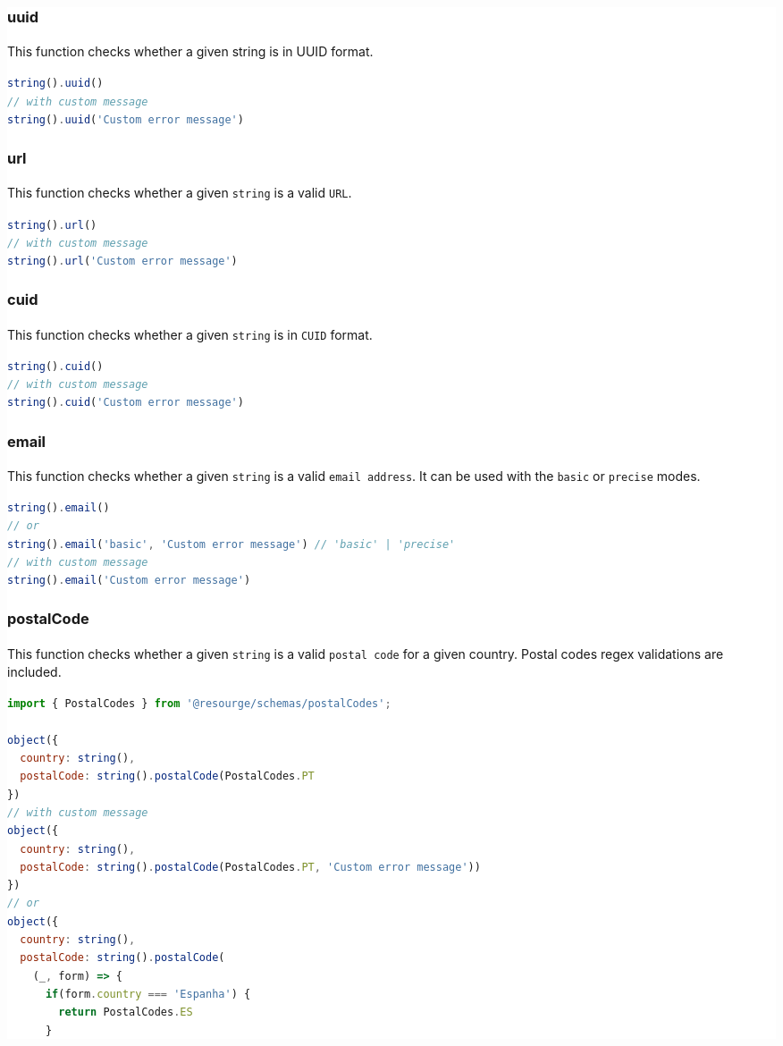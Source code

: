 ### uuid

This function checks whether a given string is in UUID format.

```javascript
string().uuid()
// with custom message
string().uuid('Custom error message')
```

### url

This function checks whether a given `string` is a valid `URL`.

```javascript
string().url()
// with custom message
string().url('Custom error message')
```

### cuid

This function checks whether a given `string` is in `CUID` format.

```javascript
string().cuid()
// with custom message
string().cuid('Custom error message')
```

### email

This function checks whether a given `string` is a valid `email address`. It can be used with the `basic` or `precise` modes.

```javascript
string().email()
// or
string().email('basic', 'Custom error message') // 'basic' | 'precise'
// with custom message
string().email('Custom error message')
```

### postalCode

This function checks whether a given `string` is a valid `postal code` for a given country. Postal codes regex validations are included.

```javascript
import { PostalCodes } from '@resourge/schemas/postalCodes';

object({
  country: string(),
  postalCode: string().postalCode(PostalCodes.PT
})
// with custom message
object({
  country: string(),
  postalCode: string().postalCode(PostalCodes.PT, 'Custom error message'))
})
// or
object({
  country: string(),
  postalCode: string().postalCode(
    (_, form) => {
      if(form.country === 'Espanha') {
        return PostalCodes.ES
      }
```